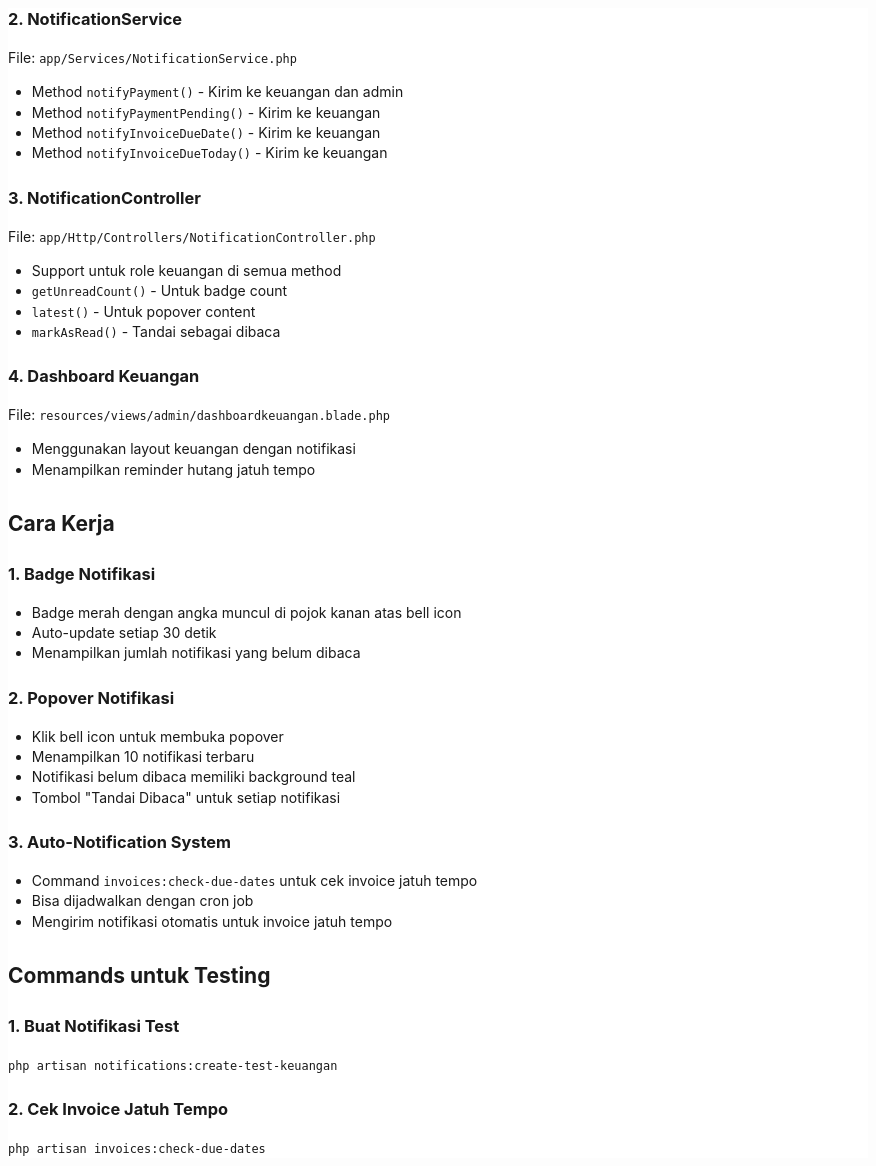 ### 2. NotificationService
File: `app/Services/NotificationService.php`
- Method `notifyPayment()` - Kirim ke keuangan dan admin
- Method `notifyPaymentPending()` - Kirim ke keuangan
- Method `notifyInvoiceDueDate()` - Kirim ke keuangan
- Method `notifyInvoiceDueToday()` - Kirim ke keuangan

### 3. NotificationController
File: `app/Http/Controllers/NotificationController.php`
- Support untuk role keuangan di semua method
- `getUnreadCount()` - Untuk badge count
- `latest()` - Untuk popover content
- `markAsRead()` - Tandai sebagai dibaca

### 4. Dashboard Keuangan
File: `resources/views/admin/dashboardkeuangan.blade.php`
- Menggunakan layout keuangan dengan notifikasi
- Menampilkan reminder hutang jatuh tempo

## Cara Kerja

### 1. Badge Notifikasi
- Badge merah dengan angka muncul di pojok kanan atas bell icon
- Auto-update setiap 30 detik
- Menampilkan jumlah notifikasi yang belum dibaca

### 2. Popover Notifikasi
- Klik bell icon untuk membuka popover
- Menampilkan 10 notifikasi terbaru
- Notifikasi belum dibaca memiliki background teal
- Tombol "Tandai Dibaca" untuk setiap notifikasi

### 3. Auto-Notification System
- Command `invoices:check-due-dates` untuk cek invoice jatuh tempo
- Bisa dijadwalkan dengan cron job
- Mengirim notifikasi otomatis untuk invoice jatuh tempo

## Commands untuk Testing

### 1. Buat Notifikasi Test
```bash
php artisan notifications:create-test-keuangan
```

### 2. Cek Invoice Jatuh Tempo
```bash
php artisan invoices:check-due-dates
```
